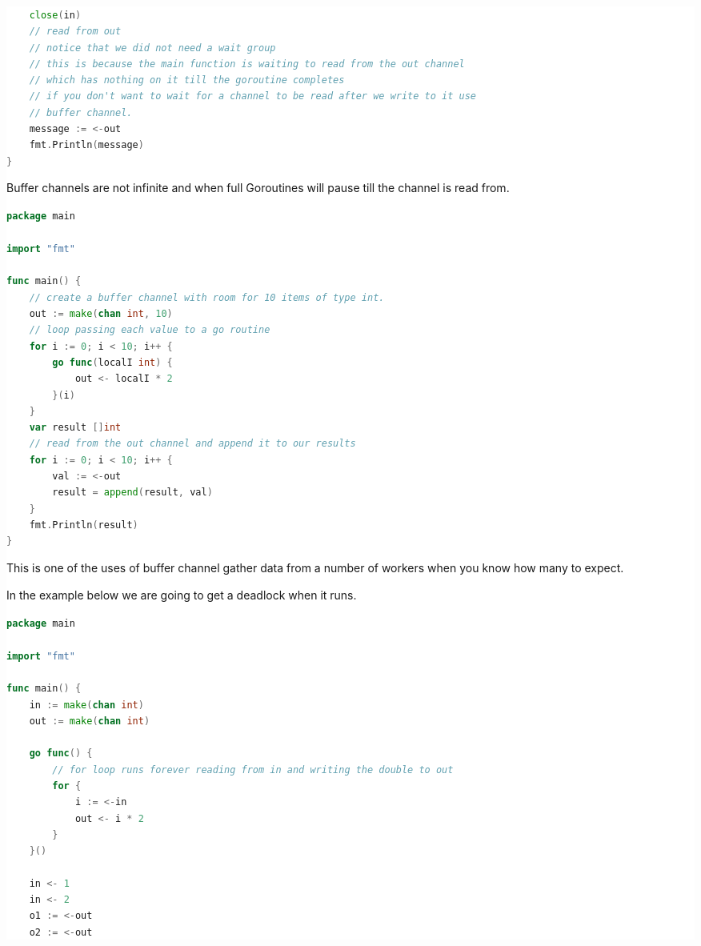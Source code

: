 ```go
    close(in)
    // read from out
    // notice that we did not need a wait group
    // this is because the main function is waiting to read from the out channel
    // which has nothing on it till the goroutine completes
    // if you don't want to wait for a channel to be read after we write to it use
    // buffer channel.
    message := <-out
    fmt.Println(message)
}

```

Buffer channels are not infinite and when full Goroutines will pause till the channel is read from.

```go
package main

import "fmt"

func main() {
    // create a buffer channel with room for 10 items of type int.
    out := make(chan int, 10)
    // loop passing each value to a go routine
    for i := 0; i < 10; i++ {
        go func(localI int) {
            out <- localI * 2
        }(i)
    }
    var result []int
    // read from the out channel and append it to our results
    for i := 0; i < 10; i++ {
        val := <-out
        result = append(result, val)
    }
    fmt.Println(result)
}
```

This is one of the uses of buffer channel gather data from a number of workers when you know how many to expect.  

In the example below we are going to get a deadlock when it runs.

```go
package main

import "fmt"

func main() {
    in := make(chan int)
    out := make(chan int)

    go func() {
        // for loop runs forever reading from in and writing the double to out
        for {
            i := <-in
            out <- i * 2
        }
    }()

    in <- 1
    in <- 2
    o1 := <-out
    o2 := <-out

```
